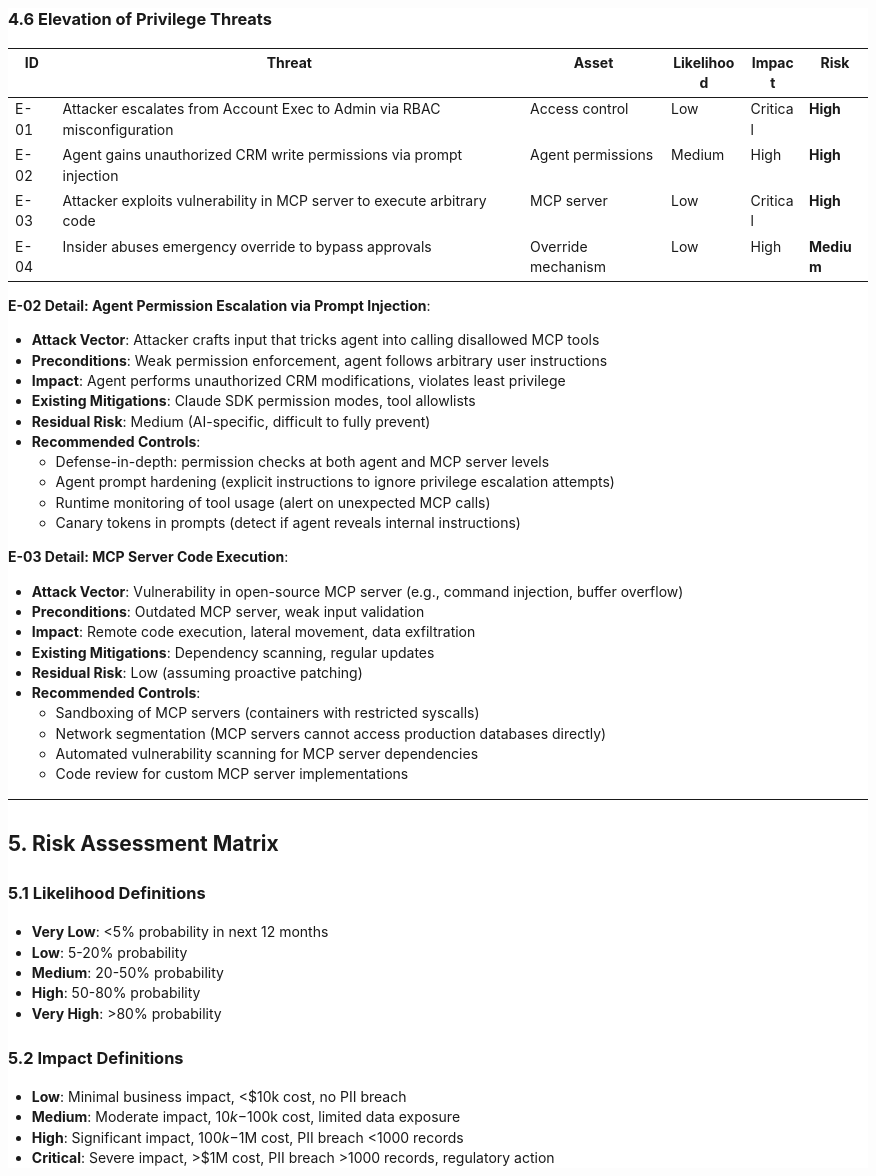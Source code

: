 ### 4.6 Elevation of Privilege Threats

| ID | Threat | Asset | Likelihood | Impact | Risk |
|----|--------|-------|------------|--------|------|
| E-01 | Attacker escalates from Account Exec to Admin via RBAC misconfiguration | Access control | Low | Critical | **High** |
| E-02 | Agent gains unauthorized CRM write permissions via prompt injection | Agent permissions | Medium | High | **High** |
| E-03 | Attacker exploits vulnerability in MCP server to execute arbitrary code | MCP server | Low | Critical | **High** |
| E-04 | Insider abuses emergency override to bypass approvals | Override mechanism | Low | High | **Medium** |

**E-02 Detail: Agent Permission Escalation via Prompt Injection**:
- **Attack Vector**: Attacker crafts input that tricks agent into calling disallowed MCP tools
- **Preconditions**: Weak permission enforcement, agent follows arbitrary user instructions
- **Impact**: Agent performs unauthorized CRM modifications, violates least privilege
- **Existing Mitigations**: Claude SDK permission modes, tool allowlists
- **Residual Risk**: Medium (AI-specific, difficult to fully prevent)
- **Recommended Controls**:
  - Defense-in-depth: permission checks at both agent and MCP server levels
  - Agent prompt hardening (explicit instructions to ignore privilege escalation attempts)
  - Runtime monitoring of tool usage (alert on unexpected MCP calls)
  - Canary tokens in prompts (detect if agent reveals internal instructions)

**E-03 Detail: MCP Server Code Execution**:
- **Attack Vector**: Vulnerability in open-source MCP server (e.g., command injection, buffer overflow)
- **Preconditions**: Outdated MCP server, weak input validation
- **Impact**: Remote code execution, lateral movement, data exfiltration
- **Existing Mitigations**: Dependency scanning, regular updates
- **Residual Risk**: Low (assuming proactive patching)
- **Recommended Controls**:
  - Sandboxing of MCP servers (containers with restricted syscalls)
  - Network segmentation (MCP servers cannot access production databases directly)
  - Automated vulnerability scanning for MCP server dependencies
  - Code review for custom MCP server implementations

---

## 5. Risk Assessment Matrix

### 5.1 Likelihood Definitions

- **Very Low**: <5% probability in next 12 months
- **Low**: 5-20% probability
- **Medium**: 20-50% probability
- **High**: 50-80% probability
- **Very High**: >80% probability

### 5.2 Impact Definitions

- **Low**: Minimal business impact, <$10k cost, no PII breach
- **Medium**: Moderate impact, $10k-$100k cost, limited data exposure
- **High**: Significant impact, $100k-$1M cost, PII breach <1000 records
- **Critical**: Severe impact, >$1M cost, PII breach >1000 records, regulatory action
